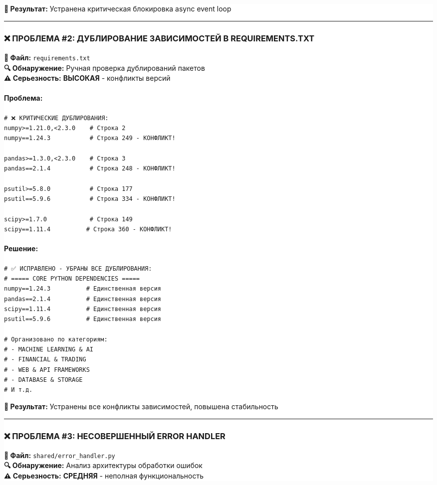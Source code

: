 **🎯 Результат:** Устранена критическая блокировка async event loop

---

### **❌ ПРОБЛЕМА #2: ДУБЛИРОВАНИЕ ЗАВИСИМОСТЕЙ В REQUIREMENTS.TXT**

**📍 Файл:** `requirements.txt`  
**🔍 Обнаружение:** Ручная проверка дублирований пакетов  
**⚠️ Серьезность:** **ВЫСОКАЯ** - конфликты версий  

#### **Проблема:**
```txt
# ❌ КРИТИЧЕСКИЕ ДУБЛИРОВАНИЯ:
numpy>=1.21.0,<2.3.0    # Строка 2
numpy==1.24.3           # Строка 249 - КОНФЛИКТ!

pandas>=1.3.0,<2.3.0    # Строка 3  
pandas==2.1.4           # Строка 248 - КОНФЛИКТ!

psutil>=5.8.0           # Строка 177
psutil==5.9.6           # Строка 334 - КОНФЛИКТ!

scipy>=1.7.0            # Строка 149
scipy==1.11.4          # Строка 360 - КОНФЛИКТ!
```

#### **Решение:**
```txt
# ✅ ИСПРАВЛЕНО - УБРАНЫ ВСЕ ДУБЛИРОВАНИЯ:
# ===== CORE PYTHON DEPENDENCIES =====
numpy==1.24.3          # Единственная версия
pandas==2.1.4          # Единственная версия  
scipy==1.11.4          # Единственная версия
psutil==5.9.6          # Единственная версия

# Организовано по категориям:
# - MACHINE LEARNING & AI
# - FINANCIAL & TRADING  
# - WEB & API FRAMEWORKS
# - DATABASE & STORAGE
# И т.д.
```

**🎯 Результат:** Устранены все конфликты зависимостей, повышена стабильность

---

### **❌ ПРОБЛЕМА #3: НЕСОВЕРШЕННЫЙ ERROR HANDLER**

**📍 Файл:** `shared/error_handler.py`  
**🔍 Обнаружение:** Анализ архитектуры обработки ошибок  
**⚠️ Серьезность:** **СРЕДНЯЯ** - неполная функциональность  
